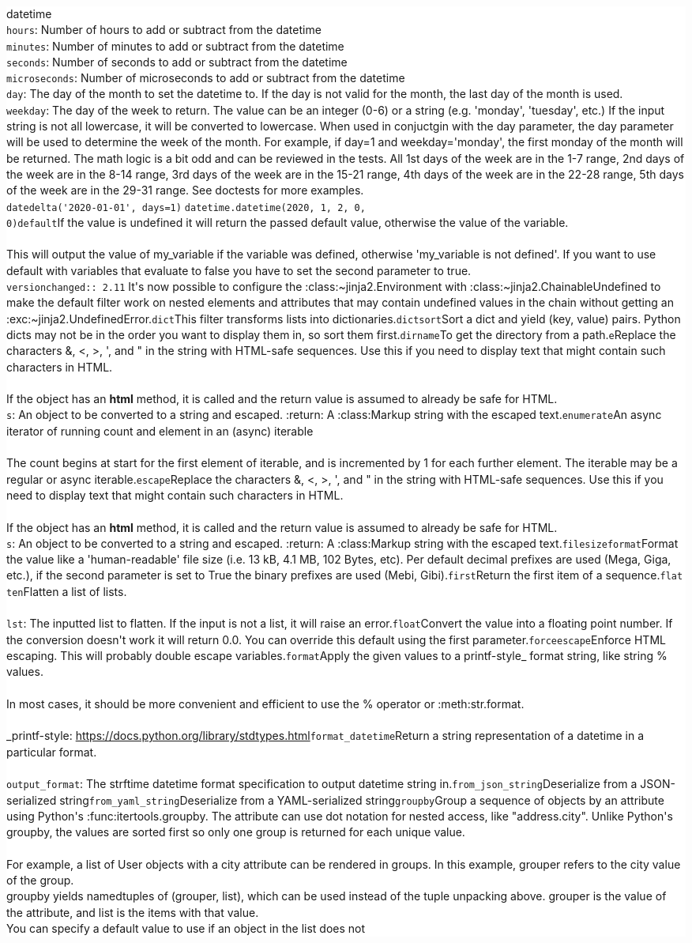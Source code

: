 datetime<br><code>hours</code>: Number of hours to add or subtract from the datetime<br><code>minutes</code>: Number of minutes to add or subtract from the datetime<br><code>seconds</code>: Number of seconds to add or subtract from the datetime<br><code>microseconds</code>: Number of microseconds to add or subtract from the datetime<br><code>day</code>: The day of the month to set the datetime to. If the day is not valid for the month, the last day of the month is used.<br><code>weekday</code>: The day of the week to return. The value can be an integer (0-6) or a string (e.g. 'monday', 'tuesday', etc.) If the input string is not all lowercase, it will be converted to lowercase. When used in conjuctgin with the day parameter, the day parameter will be used to determine the week of the month. For example, if day=1 and weekday='monday', the first monday of the month will be returned. The math logic is a bit odd and can be reviewed in the tests. All 1st days of the week are in the 1-7 range, 2nd days of the week are in the 8-14 range, 3rd days of the week are in the 15-21 range, 4th days of the week are in the 22-28 range, 5th days of the week are in the 29-31 range. See doctests for more examples.<br><code>datedelta('2020-01-01', days=1)</code> <code>datetime.datetime(2020, 1, 2, 0, 0)</code></td></tr><tr><td><code>default</code></td><td>If the value is undefined it will return the passed default value, otherwise the value of the variable.<br><br>This will output the value of my_variable if the variable was defined, otherwise 'my_variable is not defined'. If you want to use default with variables that evaluate to false you have to set the second parameter to true.<br><code>versionchanged:: 2.11</code> It's now possible to configure the :class:~jinja2.Environment with :class:~jinja2.ChainableUndefined to make the default filter work on nested elements and attributes that may contain undefined values in the chain without getting an :exc:~jinja2.UndefinedError.</td></tr><tr><td><code>dict</code></td><td>This filter transforms lists into dictionaries.</td></tr><tr><td><code>dictsort</code></td><td>Sort a dict and yield (key, value) pairs. Python dicts may not be in the order you want to display them in, so sort them first.</td></tr><tr><td><code>dirname</code></td><td>To get the directory from a path.</td></tr><tr><td><code>e</code></td><td>Replace the characters &#x26;, &#x3C;, >, ', and " in the string with HTML-safe sequences. Use this if you need to display text that might contain such characters in HTML.<br><br>If the object has an <strong>html</strong> method, it is called and the return value is assumed to already be safe for HTML.<br><code>s</code>: An object to be converted to a string and escaped. :return: A :class:Markup string with the escaped text.</td></tr><tr><td><code>enumerate</code></td><td>An async iterator of running count and element in an (async) iterable<br><br>The count begins at start for the first element of iterable, and is incremented by 1 for each further element. The iterable may be a regular or async iterable.</td></tr><tr><td><code>escape</code></td><td>Replace the characters &#x26;, &#x3C;, >, ', and " in the string with HTML-safe sequences. Use this if you need to display text that might contain such characters in HTML.<br><br>If the object has an <strong>html</strong> method, it is called and the return value is assumed to already be safe for HTML.<br><code>s</code>: An object to be converted to a string and escaped. :return: A :class:Markup string with the escaped text.</td></tr><tr><td><code>filesizeformat</code></td><td>Format the value like a 'human-readable' file size (i.e. 13 kB, 4.1 MB, 102 Bytes, etc). Per default decimal prefixes are used (Mega, Giga, etc.), if the second parameter is set to True the binary prefixes are used (Mebi, Gibi).</td></tr><tr><td><code>first</code></td><td>Return the first item of a sequence.</td></tr><tr><td><code>flatten</code></td><td>Flatten a list of lists.<br><br><code>lst</code>: The inputted list to flatten. If the input is not a list, it will raise an error.</td></tr><tr><td><code>float</code></td><td>Convert the value into a floating point number. If the conversion doesn't work it will return 0.0. You can override this default using the first parameter.</td></tr><tr><td><code>forceescape</code></td><td>Enforce HTML escaping. This will probably double escape variables.</td></tr><tr><td><code>format</code></td><td>Apply the given values to a printf-style_ format string, like string % values.<br><br>In most cases, it should be more convenient and efficient to use the % operator or :meth:str.format.<br><br>_printf-style: <a href="https://docs.python.org/library/stdtypes.html">https://docs.python.org/library/stdtypes.html</a></td></tr><tr><td><code>format_datetime</code></td><td>Return a string representation of a datetime in a particular format.<br><br><code>output_format</code>: The strftime datetime format specification to output datetime string in.</td></tr><tr><td><code>from_json_string</code></td><td>Deserialize from a JSON-serialized string</td></tr><tr><td><code>from_yaml_string</code></td><td>Deserialize from a YAML-serialized string</td></tr><tr><td><code>groupby</code></td><td>Group a sequence of objects by an attribute using Python's :func:itertools.groupby. The attribute can use dot notation for nested access, like "address.city". Unlike Python's groupby, the values are sorted first so only one group is returned for each unique value.<br><br>For example, a list of User objects with a city attribute can be rendered in groups. In this example, grouper refers to the city value of the group.<br>groupby yields namedtuples of (grouper, list), which can be used instead of the tuple unpacking above. grouper is the value of the attribute, and list is the items with that value.<br>You can specify a default value to use if an object in the list does not